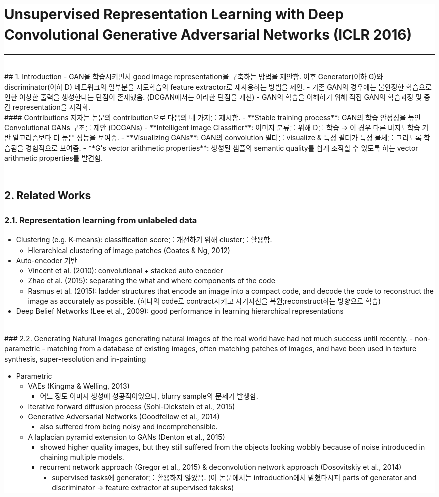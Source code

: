 # Unsupervised Representation Learning with Deep Convolutional Generative Adversarial Networks (ICLR 2016)
---
<br>
## 1. Introduction
- GAN을 학습시키면서 good image representation을 구축하는 방법을 제안함. 이후 Generator(이하 G)와 discriminator(이하 D) 네트워크의 일부분을 지도학습의 feature extractor로 재사용하는 방법을 제안.
- 기존 GAN의 경우에는 불안정한 학습으로 인한 이상한 출력을 생성한다는 단점이 존재했음. (DCGAN에서는 이러한 단점을 개선)
- GAN의 학습을 이해하기 위해 직접 GAN의 학습과정 및 중간 representation을 시각화.
<br>
#### Contributions
저자는 논문의 contribution으로 다음의 네 가지를 제시함.
- **Stable training process**: GAN의 학습 안정성을 높인 Convolutional GANs 구조를 제안 (DCGANs)
- **Intelligent Image Classifier**: 이미지 분류를 위해 D를 학습 → 이 경우 다른 비지도학습 기반 알고리즘보다 더 높은 성능을 보여줌.
- **Visualizing GANs**: GAN의 convolution 필터를 visualize & 특정 필터가 특정 물체를 그리도록 학습됨을 경험적으로 보여줌.
- **G's vector arithmetic properties**: 생성된 샘플의 semantic quality를 쉽게 조작할 수 있도록 하는 vector arithmetic properties를 발견함.
<br></br>

## 2. Related Works
### 2.1. Representation learning from unlabeled data
- Clustering (e.g. K-means): classification score를 개선하기 위해 cluster를 활용함.
  - Hierarchical clustering of image patches (Coates & Ng, 2012)
- Auto-encoder 기반
  - Vincent et al. (2010): convolutional + stacked auto encoder
  - Zhao et al. (2015): separating the what and where components of the code
  - Rasmus et al. (2015): ladder structures that encode an image into a compact code, and decode the code to reconstruct the image as accurately as possible. (하나의 code로 contract시키고 자기자신을 복원;reconstruct하는 방향으로 학습)
- Deep Belief Networks (Lee et al., 2009): good performance in learning hierarchical representations
<br>
### 2.2. Generating Natural Images
generating natural images  of the real world have had not much success until recently.
- non-parametric
  - matching from a database of existing images, often matching patches of images, and have been used in texture synthesis, super-resolution and in-painting
  
- Parametric
  - VAEs (Kingma & Welling, 2013)
    - 어느 정도 이미지 생성에 성공적이었으나, blurry sample의 문제가 발생함.
  - Iterative forward diffusion process (Sohl-Dickstein et al., 2015)
  - Generative Adversarial Networks (Goodfellow et al., 2014)
    - also suffered from being noisy and incomprehensible.
  - A laplacian pyramid extension to GANs (Denton et al., 2015)
    - showed higher quality images, but they still suffered from the objects looking wobbly because of noise introduced in chaining multiple models.
    - recurrent network approach (Gregor et al., 2015) & deconvolution network approach (Dosovitskiy et al., 2014)
      - supervised tasks에 generator를 활용하지 않았음. (이 논문에서는 introduction에서 밝혔다시피 parts of generator and discriminator → feature extractor at supervised taksks)
